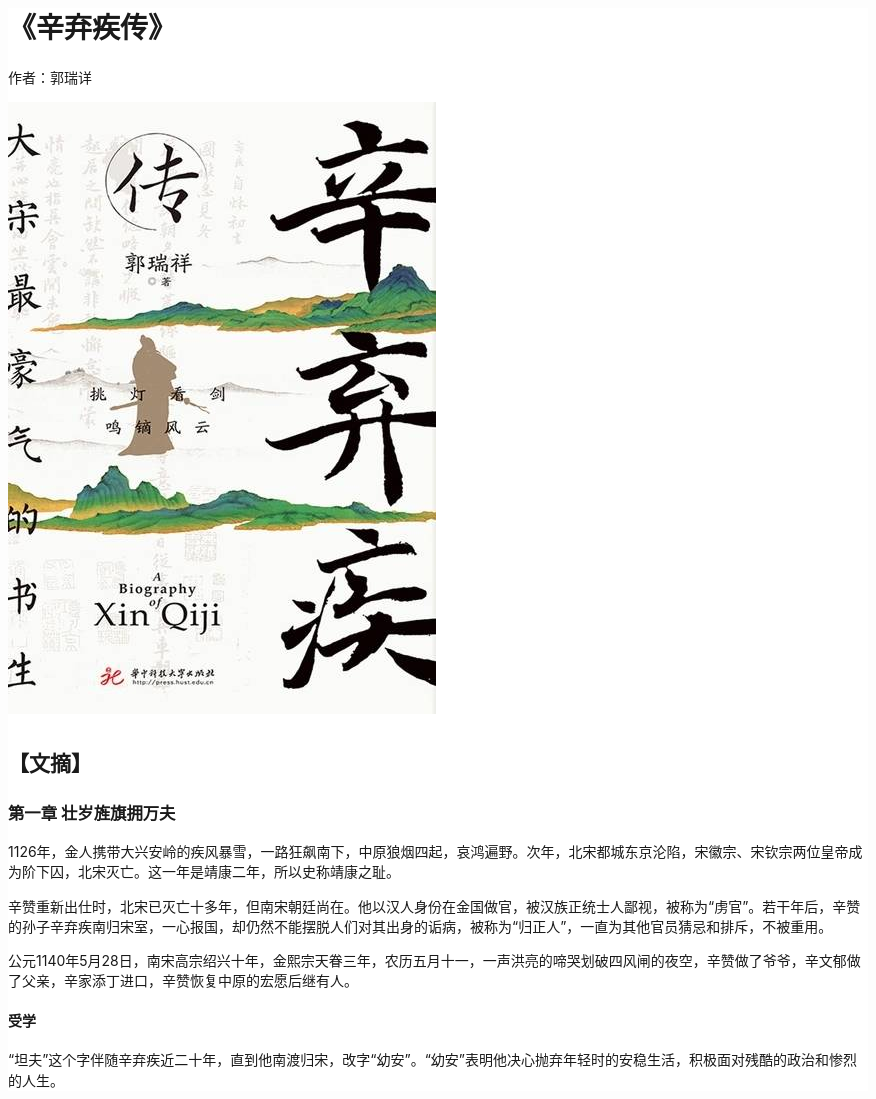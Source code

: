 # 《辛弃疾传》

作者：郭瑞详

![](images/20250617192530.jpg)
## 【文摘】

### 第一章 壮岁旌旗拥万夫

1126年，金人携带大兴安岭的疾风暴雪，一路狂飙南下，中原狼烟四起，哀鸿遍野。次年，北宋都城东京沦陷，宋徽宗、宋钦宗两位皇帝成为阶下囚，北宋灭亡。这一年是靖康二年，所以史称靖康之耻。

辛赞重新出仕时，北宋已灭亡十多年，但南宋朝廷尚在。他以汉人身份在金国做官，被汉族正统士人鄙视，被称为“虏官”。若干年后，辛赞的孙子辛弃疾南归宋室，一心报国，却仍然不能摆脱人们对其出身的诟病，被称为“归正人”，一直为其他官员猜忌和排斥，不被重用。

公元1140年5月28日，南宋高宗绍兴十年，金熙宗天眷三年，农历五月十一，一声洪亮的啼哭划破四风闸的夜空，辛赞做了爷爷，辛文郁做了父亲，辛家添丁进口，辛赞恢复中原的宏愿后继有人。

#### 受学

“坦夫”这个字伴随辛弃疾近二十年，直到他南渡归宋，改字“幼安”。“幼安”表明他决心抛弃年轻时的安稳生活，积极面对残酷的政治和惨烈的人生。
